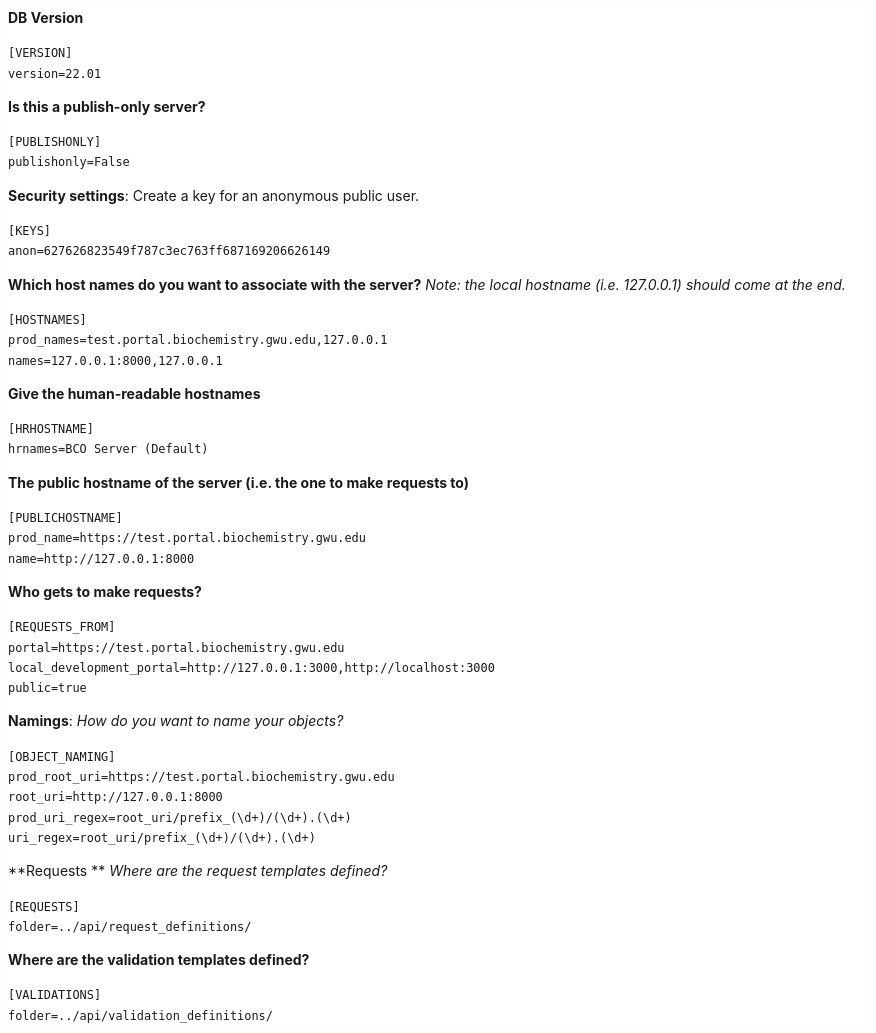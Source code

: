 **DB Version**
````
[VERSION]
version=22.01
````
**Is this a publish-only server?**
````
[PUBLISHONLY]
publishonly=False
````


**Security settings**: Create a key for an anonymous public user.
````
[KEYS]
anon=627626823549f787c3ec763ff687169206626149
````
**Which host names do you want to associate with the server?** *Note: the local hostname (i.e. 127.0.0.1) should come at the end.*
````
[HOSTNAMES]
prod_names=test.portal.biochemistry.gwu.edu,127.0.0.1
names=127.0.0.1:8000,127.0.0.1
````
**Give the human-readable hostnames**
````
[HRHOSTNAME]
hrnames=BCO Server (Default)
````
**The public hostname of the server (i.e. the one to make requests to)**
````
[PUBLICHOSTNAME]
prod_name=https://test.portal.biochemistry.gwu.edu
name=http://127.0.0.1:8000
````
**Who gets to make requests?**
````
[REQUESTS_FROM]
portal=https://test.portal.biochemistry.gwu.edu
local_development_portal=http://127.0.0.1:3000,http://localhost:3000
public=true
````
**Namings**: *How do you want to name your objects?*
````
[OBJECT_NAMING]
prod_root_uri=https://test.portal.biochemistry.gwu.edu
root_uri=http://127.0.0.1:8000
prod_uri_regex=root_uri/prefix_(\d+)/(\d+).(\d+)
uri_regex=root_uri/prefix_(\d+)/(\d+).(\d+)
````
**Requests ** *Where are the request templates defined?*
````
[REQUESTS]
folder=../api/request_definitions/
````
**Where are the validation templates defined?** 
````
[VALIDATIONS]
folder=../api/validation_definitions/
````
